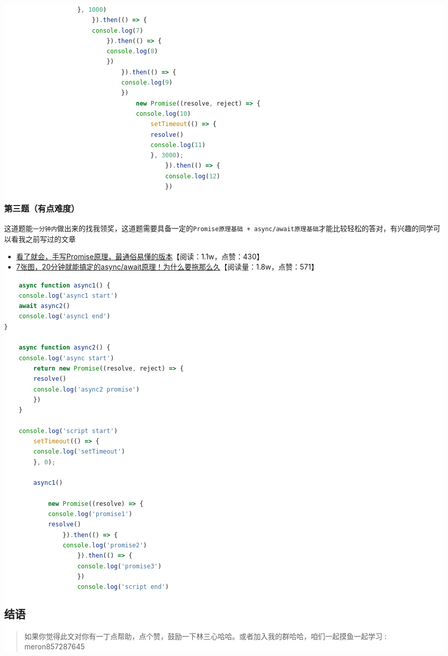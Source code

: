 ```js
                    }, 1000)
                        }).then(() => {
                        console.log(7)
                            }).then(() => {
                            console.log(8)
                            })
                                }).then(() => {
                                console.log(9)
                                })
                                    new Promise((resolve, reject) => {
                                    console.log(10)
                                        setTimeout(() => {
                                        resolve()
                                        console.log(11)
                                        }, 3000);
                                            }).then(() => {
                                            console.log(12)
                                            })
```

### 第三题（有点难度）

这道题能`一分钟内`做出来的找我领奖，这道题需要具备一定的`Promise原理基础 + async/await原理基础`才能比较轻松的答对，有兴趣的同学可以看我之前写过的文章

*   [看了就会，手写Promise原理，最通俗易懂的版本](https://juejin.cn/post/6994594642280857630 "https://juejin.cn/post/6994594642280857630")【阅读：1.1w，点赞：430】
*   [7张图，20分钟就能搞定的async/await原理！为什么要拖那么久](https://juejin.cn/post/7007031572238958629 "https://juejin.cn/post/7007031572238958629")【阅读量：1.8w，点赞：571】

```js
    async function async1() {
    console.log('async1 start')
    await async2()
    console.log('async1 end')
}

    async function async2() {
    console.log('async start')
        return new Promise((resolve, reject) => {
        resolve()
        console.log('async2 promise')
        })
    }
    
    console.log('script start')
        setTimeout(() => {
        console.log('setTimeout')
        }, 0);
        
        async1()
        
            new Promise((resolve) => {
            console.log('promise1')
            resolve()
                }).then(() => {
                console.log('promise2')
                    }).then(() => {
                    console.log('promise3')
                    })
                    console.log('script end')
```

结语
--

> 如果你觉得此文对你有一丁点帮助，点个赞，鼓励一下林三心哈哈。或者加入我的群哈哈，咱们一起摸鱼一起学习 : meron857287645